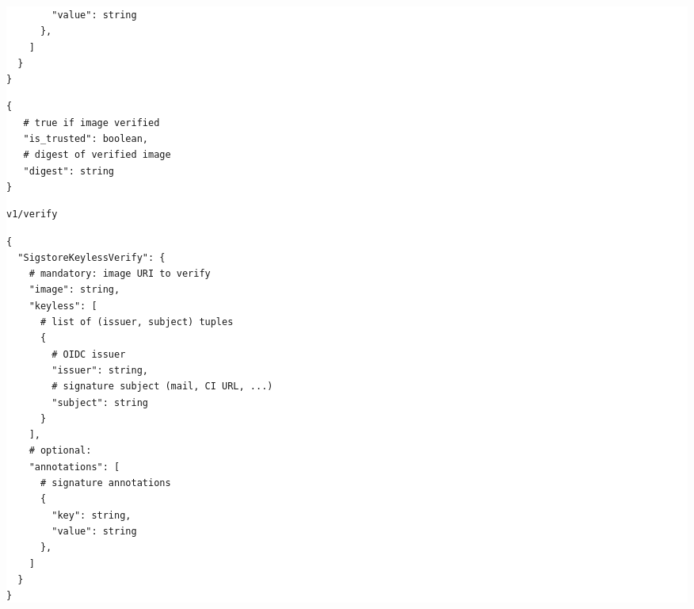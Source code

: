 ```hcl
        "value": string
      },
    ]
  }
}
```

</td>
<td>

```hcl
{
   # true if image verified
   "is_trusted": boolean,
   # digest of verified image
   "digest": string
}
```

</td>
</tr>
<tr>
<td>

`v1/verify`

</td>
<td>

```hcl
{
  "SigstoreKeylessVerify": {
    # mandatory: image URI to verify
    "image": string,
    "keyless": [
      # list of (issuer, subject) tuples
      {
        # OIDC issuer
        "issuer": string,
        # signature subject (mail, CI URL, ...)
        "subject": string
      }
    ],
    # optional:
    "annotations": [
      # signature annotations
      {
        "key": string,
        "value": string
      },
    ]
  }
}
```

